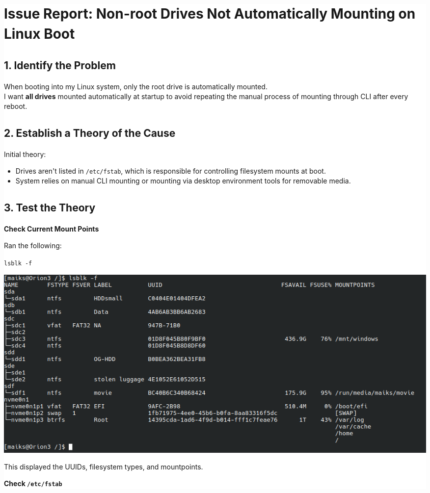 # Issue Report: Non-root Drives Not Automatically Mounting on Linux Boot


## 1. Identify the Problem

When booting into my Linux system, only the root drive is automatically mounted.  
I want **all drives** mounted automatically at startup to avoid repeating the manual process of mounting through CLI after every reboot.


## 2. Establish a Theory of the Cause

Initial theory:

- Drives aren't listed in `/etc/fstab`, which is responsible for controlling filesystem mounts at boot.
- System relies on manual CLI mounting or mounting via desktop environment tools for removable media.


## 3. Test the Theory

**Check Current Mount Points**

Ran the following:

`lsblk -f`

![](Images/lsblk.png)

This displayed the UUIDs, filesystem types, and mountpoints.


**Check `/etc/fstab`**
